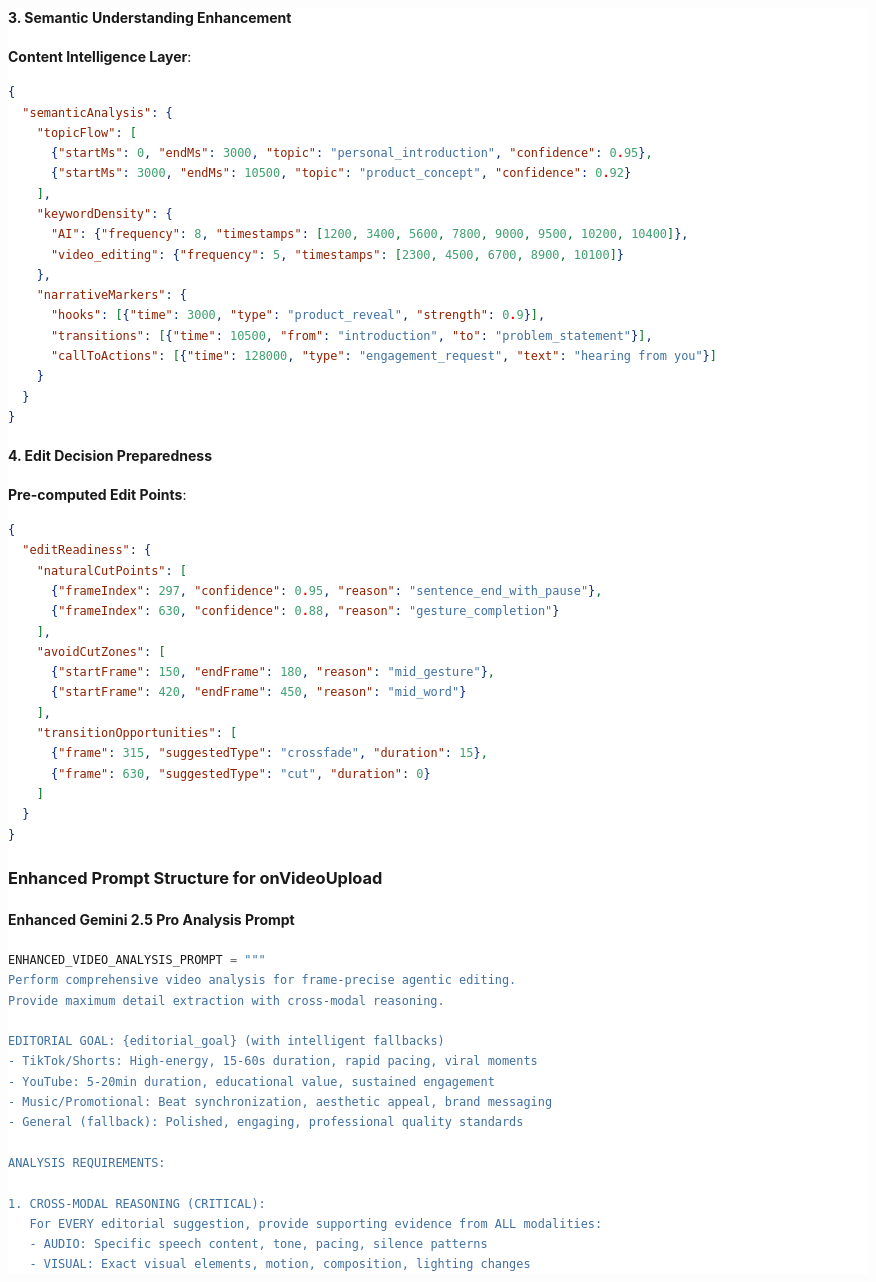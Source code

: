 #### 3. **Semantic Understanding Enhancement**

**Content Intelligence Layer**:
```json
{
  "semanticAnalysis": {
    "topicFlow": [
      {"startMs": 0, "endMs": 3000, "topic": "personal_introduction", "confidence": 0.95},
      {"startMs": 3000, "endMs": 10500, "topic": "product_concept", "confidence": 0.92}
    ],
    "keywordDensity": {
      "AI": {"frequency": 8, "timestamps": [1200, 3400, 5600, 7800, 9000, 9500, 10200, 10400]},
      "video_editing": {"frequency": 5, "timestamps": [2300, 4500, 6700, 8900, 10100]}
    },
    "narrativeMarkers": {
      "hooks": [{"time": 3000, "type": "product_reveal", "strength": 0.9}],
      "transitions": [{"time": 10500, "from": "introduction", "to": "problem_statement"}],
      "callToActions": [{"time": 128000, "type": "engagement_request", "text": "hearing from you"}]
    }
  }
}
```

#### 4. **Edit Decision Preparedness**

**Pre-computed Edit Points**:
```json
{
  "editReadiness": {
    "naturalCutPoints": [
      {"frameIndex": 297, "confidence": 0.95, "reason": "sentence_end_with_pause"},
      {"frameIndex": 630, "confidence": 0.88, "reason": "gesture_completion"}
    ],
    "avoidCutZones": [
      {"startFrame": 150, "endFrame": 180, "reason": "mid_gesture"},
      {"startFrame": 420, "endFrame": 450, "reason": "mid_word"}
    ],
    "transitionOpportunities": [
      {"frame": 315, "suggestedType": "crossfade", "duration": 15},
      {"frame": 630, "suggestedType": "cut", "duration": 0}
    ]
  }
}
```

### Enhanced Prompt Structure for onVideoUpload

#### Enhanced Gemini 2.5 Pro Analysis Prompt
```python
ENHANCED_VIDEO_ANALYSIS_PROMPT = """
Perform comprehensive video analysis for frame-precise agentic editing. 
Provide maximum detail extraction with cross-modal reasoning.

EDITORIAL GOAL: {editorial_goal} (with intelligent fallbacks)
- TikTok/Shorts: High-energy, 15-60s duration, rapid pacing, viral moments
- YouTube: 5-20min duration, educational value, sustained engagement
- Music/Promotional: Beat synchronization, aesthetic appeal, brand messaging
- General (fallback): Polished, engaging, professional quality standards

ANALYSIS REQUIREMENTS:

1. CROSS-MODAL REASONING (CRITICAL):
   For EVERY editorial suggestion, provide supporting evidence from ALL modalities:
   - AUDIO: Specific speech content, tone, pacing, silence patterns
   - VISUAL: Exact visual elements, motion, composition, lighting changes
```